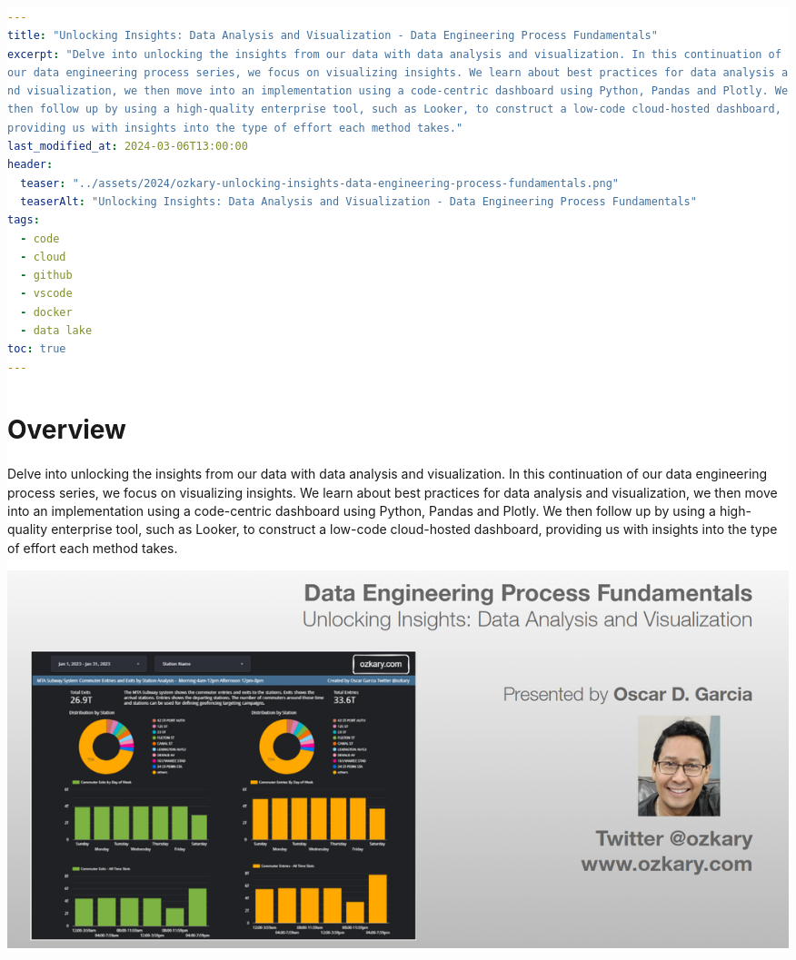 ```yaml
---
title: "Unlocking Insights: Data Analysis and Visualization - Data Engineering Process Fundamentals"
excerpt: "Delve into unlocking the insights from our data with data analysis and visualization. In this continuation of our data engineering process series, we focus on visualizing insights. We learn about best practices for data analysis and visualization, we then move into an implementation using a code-centric dashboard using Python, Pandas and Plotly. We then follow up by using a high-quality enterprise tool, such as Looker, to construct a low-code cloud-hosted dashboard, providing us with insights into the type of effort each method takes."
last_modified_at: 2024-03-06T13:00:00
header:
  teaser: "../assets/2024/ozkary-unlocking-insights-data-engineering-process-fundamentals.png"
  teaserAlt: "Unlocking Insights: Data Analysis and Visualization - Data Engineering Process Fundamentals"
tags: 
  - code  
  - cloud
  - github
  - vscode
  - docker  
  - data lake
toc: true
---
```

# Overview

Delve into unlocking the insights from our data with data analysis and visualization. In this continuation of our data engineering process series, we focus on visualizing insights. We learn about best practices for data analysis and visualization, we then move into an implementation using a code-centric dashboard using Python, Pandas and Plotly. We then follow up by using a high-quality enterprise tool, such as Looker, to construct a low-code cloud-hosted dashboard, providing us with insights into the type of effort each method takes.

![Data Engineering Process Fundamentals - Unlocking Insights: Data Analysis and Visualization ](../../assets/2024/ozkary-unlocking-insights-data-engineering-process-fundamentals.png "Data Engineering Process Fundamentals - Unlocking Insights: Data Analysis and Visualization ")
